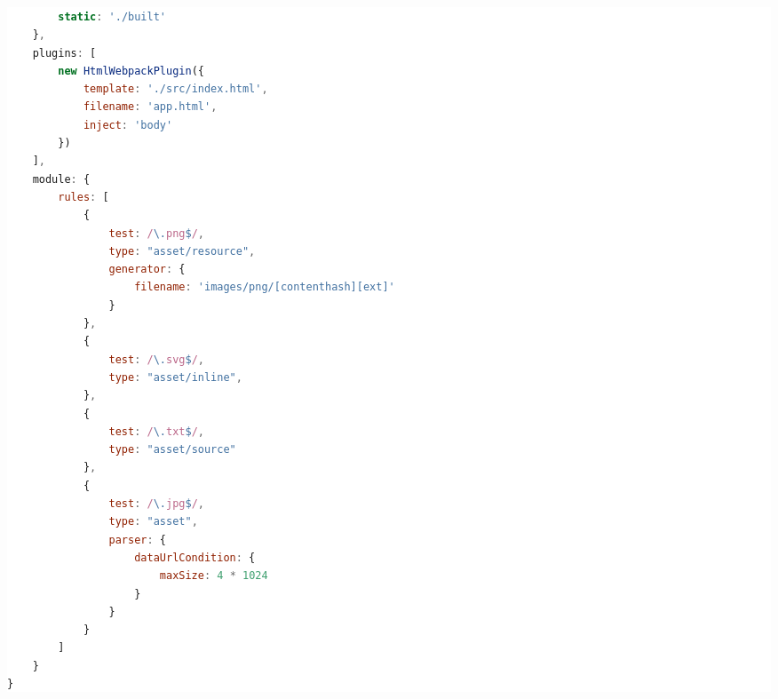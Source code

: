 ```js
        static: './built'
    },
    plugins: [
        new HtmlWebpackPlugin({
            template: './src/index.html',
            filename: 'app.html',
            inject: 'body'
        })
    ],
    module: {
        rules: [
            {
                test: /\.png$/,
                type: "asset/resource",
                generator: {
                    filename: 'images/png/[contenthash][ext]'
                }
            },
            {
                test: /\.svg$/,
                type: "asset/inline",
            },
            {
                test: /\.txt$/,
                type: "asset/source"
            },
            {
                test: /\.jpg$/,
                type: "asset",
                parser: {
                    dataUrlCondition: {
                        maxSize: 4 * 1024
                    }
                }
            }
        ]
    }
}
```

